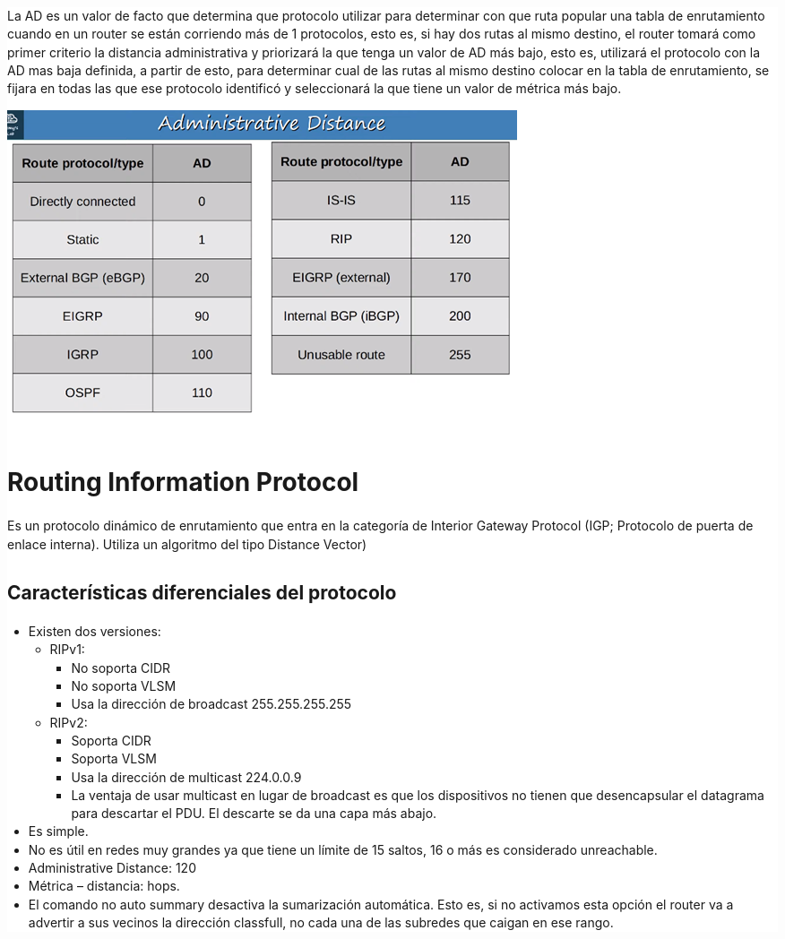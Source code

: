 La AD es un valor de facto que determina que protocolo utilizar para determinar con que ruta popular una tabla de enrutamiento cuando en un router se están corriendo más de 1 protocolos, esto es, si hay dos rutas al mismo destino, el router tomará como primer criterio la distancia administrativa y priorizará la que tenga un valor de AD más bajo, esto es, utilizará el protocolo con la AD mas baja definida, a partir de esto, para determinar cual de las rutas al mismo destino colocar en la tabla de enrutamiento, se fijara en todas las que ese protocolo identificó y seleccionará la que tiene un valor de métrica más bajo.
 
![AD](./ad.png)


# Routing Information Protocol
Es un protocolo dinámico de enrutamiento que entra en la categoría de Interior Gateway Protocol (IGP; Protocolo de puerta de enlace interna). Utiliza un algoritmo del tipo Distance Vector)
## Características diferenciales del protocolo
- Existen dos versiones:
  - RIPv1: 
    - No soporta CIDR
    - No soporta VLSM
    - Usa la dirección de broadcast 255.255.255.255
  - RIPv2:
    - Soporta CIDR
    - Soporta VLSM
    - Usa la dirección de multicast 224.0.0.9
    - La ventaja de usar multicast en lugar de broadcast es que los dispositivos no tienen que desencapsular el datagrama para descartar el PDU. El descarte se da una capa más abajo.
- Es simple.
- No es útil en redes muy grandes ya que tiene un límite de 15 saltos, 16 o más es considerado unreachable. 
- Administrative Distance: 120
- Métrica – distancia: hops.
- El comando no auto summary desactiva la sumarización automática. Esto es, si no activamos esta opción el router va a advertir a sus vecinos la dirección classfull, no cada una de las subredes que caigan en ese rango.
